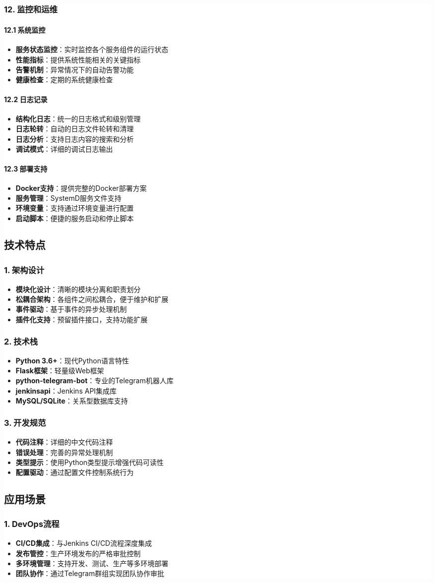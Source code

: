 ### 12. 监控和运维

#### 12.1 系统监控
- **服务状态监控**：实时监控各个服务组件的运行状态
- **性能指标**：提供系统性能相关的关键指标
- **告警机制**：异常情况下的自动告警功能
- **健康检查**：定期的系统健康检查

#### 12.2 日志记录
- **结构化日志**：统一的日志格式和级别管理
- **日志轮转**：自动的日志文件轮转和清理
- **日志分析**：支持日志内容的搜索和分析
- **调试模式**：详细的调试日志输出

#### 12.3 部署支持
- **Docker支持**：提供完整的Docker部署方案
- **服务管理**：SystemD服务文件支持
- **环境变量**：支持通过环境变量进行配置
- **启动脚本**：便捷的服务启动和停止脚本

## 技术特点

### 1. 架构设计
- **模块化设计**：清晰的模块分离和职责划分
- **松耦合架构**：各组件之间松耦合，便于维护和扩展
- **事件驱动**：基于事件的异步处理机制
- **插件化支持**：预留插件接口，支持功能扩展

### 2. 技术栈
- **Python 3.6+**：现代Python语言特性
- **Flask框架**：轻量级Web框架
- **python-telegram-bot**：专业的Telegram机器人库
- **jenkinsapi**：Jenkins API集成库
- **MySQL/SQLite**：关系型数据库支持

### 3. 开发规范
- **代码注释**：详细的中文代码注释
- **错误处理**：完善的异常处理机制
- **类型提示**：使用Python类型提示增强代码可读性
- **配置驱动**：通过配置文件控制系统行为

## 应用场景

### 1. DevOps流程
- **CI/CD集成**：与Jenkins CI/CD流程深度集成
- **发布管控**：生产环境发布的严格审批控制
- **多环境管理**：支持开发、测试、生产等多环境部署
- **团队协作**：通过Telegram群组实现团队协作审批
